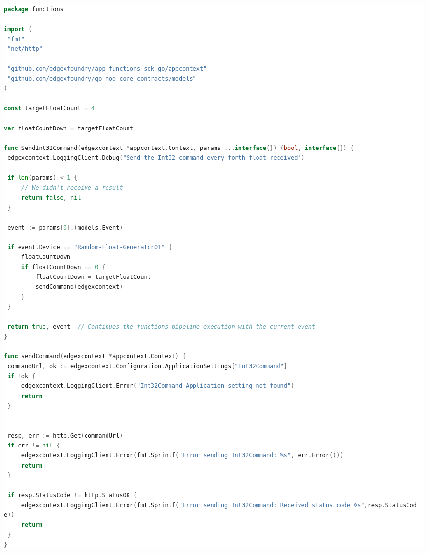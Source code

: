    ```go
   package functions
   
   import (
   	"fmt"
   	"net/http"
   
   	"github.com/edgexfoundry/app-functions-sdk-go/appcontext"
   	"github.com/edgexfoundry/go-mod-core-contracts/models"
   )
   
   const targetFloatCount = 4
   
   var floatCountDown = targetFloatCount
   
   func SendInt32Command(edgexcontext *appcontext.Context, params ...interface{}) (bool, interface{}) {
   	edgexcontext.LoggingClient.Debug("Send the Int32 command every forth float received")
   
   	if len(params) < 1 {
   		// We didn't receive a result
   		return false, nil
   	}
   
   	event := params[0].(models.Event)
   
   	if event.Device == "Random-Float-Generator01" {
   		floatCountDown--
   		if floatCountDown == 0 {
   			floatCountDown = targetFloatCount
   			sendCommand(edgexcontext)
   		}
   	}
   
   	return true, event  // Continues the functions pipeline execution with the current event
   }
   
   func sendCommand(edgexcontext *appcontext.Context) {
   	commandUrl, ok := edgexcontext.Configuration.ApplicationSettings["Int32Command"]
   	if !ok {
   		edgexcontext.LoggingClient.Error("Int32Command Application setting not found")
   		return
   	}
   
   
   	resp, err := http.Get(commandUrl)
   	if err != nil {
   		edgexcontext.LoggingClient.Error(fmt.Sprintf("Error sending Int32Command: %s", err.Error()))
   		return
   	}
   
   	if resp.StatusCode != http.StatusOK {
   		edgexcontext.LoggingClient.Error(fmt.Sprintf("Error sending Int32Command: Received status code %s",resp.StatusCode))
   		return
   	}
   }
   ```
